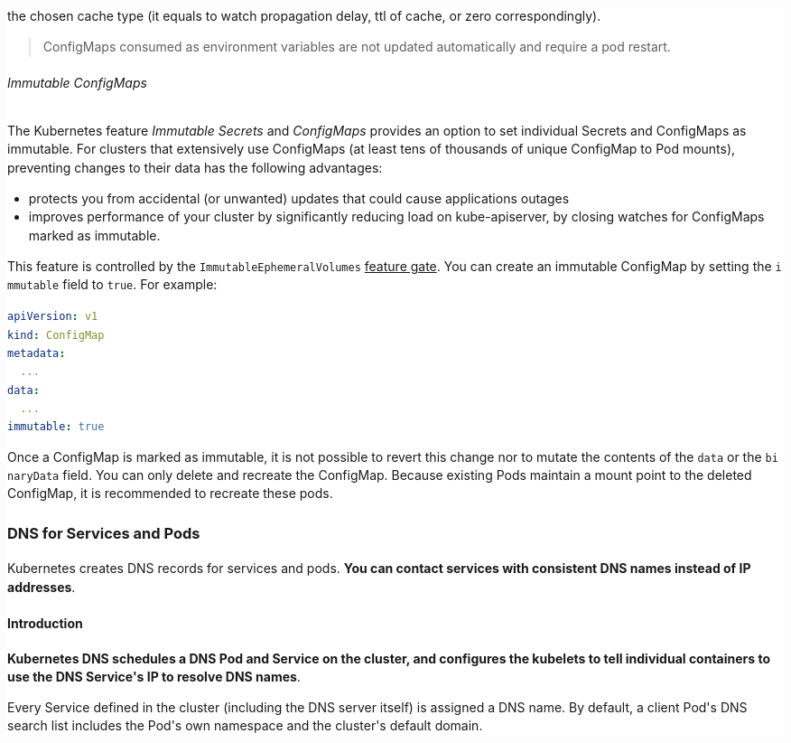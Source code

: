 the chosen cache type (it equals to watch propagation delay, ttl of cache, or zero correspondingly).

> ConfigMaps consumed as environment variables are not updated automatically and require a pod restart.

###### Immutable ConfigMaps

The Kubernetes feature _Immutable Secrets_ and _ConfigMaps_ provides an option to set individual Secrets and ConfigMaps
as immutable. For clusters that extensively use ConfigMaps (at least tens of thousands of unique ConfigMap to Pod
mounts), preventing changes to their data has the following advantages:

* protects you from accidental (or unwanted) updates that could cause applications outages
* improves performance of your cluster by significantly reducing load on kube-apiserver, by closing watches for
  ConfigMaps marked as immutable.

This feature is controlled by the `ImmutableEphemeralVolumes`
[feature gate](https://kubernetes.io/docs/reference/command-line-tools-reference/feature-gates/). You can create an
immutable ConfigMap by setting the `immutable` field to `true`. For example:

```yaml
apiVersion: v1
kind: ConfigMap
metadata:
  ...
data:
  ...
immutable: true
```

Once a ConfigMap is marked as immutable, it is not possible to revert this change nor to mutate the contents of the
`data` or the `binaryData` field. You can only delete and recreate the ConfigMap. Because existing Pods maintain a mount
point to the deleted ConfigMap, it is recommended to recreate these pods.

### DNS for Services and Pods

Kubernetes creates DNS records for services and pods. **You can contact services with consistent DNS names instead of IP
addresses**.

#### Introduction

**Kubernetes DNS schedules a DNS Pod and Service on the cluster, and configures the kubelets to tell individual
containers to use the DNS Service's IP to resolve DNS names**.

Every Service defined in the cluster (including the DNS server itself) is assigned a DNS name. By default, a client
Pod's DNS search list includes the Pod's own namespace and the cluster's default domain.
